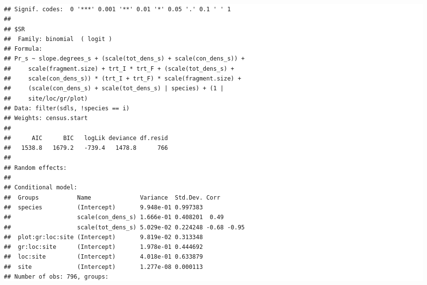     ## Signif. codes:  0 '***' 0.001 '**' 0.01 '*' 0.05 '.' 0.1 ' ' 1
    ## 
    ## $SR
    ##  Family: binomial  ( logit )
    ## Formula:          
    ## Pr_s ~ slope.degrees_s + (scale(tot_dens_s) + scale(con_dens_s)) +  
    ##     scale(fragment.size) + trt_I * trt_F + (scale(tot_dens_s) +  
    ##     scale(con_dens_s)) * (trt_I + trt_F) * scale(fragment.size) +  
    ##     (scale(con_dens_s) + scale(tot_dens_s) | species) + (1 |  
    ##     site/loc/gr/plot)
    ## Data: filter(sdls, !species == i)
    ## Weights: census.start
    ## 
    ##      AIC      BIC   logLik deviance df.resid 
    ##   1538.8   1679.2   -739.4   1478.8      766 
    ## 
    ## Random effects:
    ## 
    ## Conditional model:
    ##  Groups           Name              Variance  Std.Dev. Corr        
    ##  species          (Intercept)       9.948e-01 0.997383             
    ##                   scale(con_dens_s) 1.666e-01 0.408201  0.49       
    ##                   scale(tot_dens_s) 5.029e-02 0.224248 -0.68 -0.95 
    ##  plot:gr:loc:site (Intercept)       9.819e-02 0.313348             
    ##  gr:loc:site      (Intercept)       1.978e-01 0.444692             
    ##  loc:site         (Intercept)       4.018e-01 0.633879             
    ##  site             (Intercept)       1.277e-08 0.000113             
    ## Number of obs: 796, groups:  